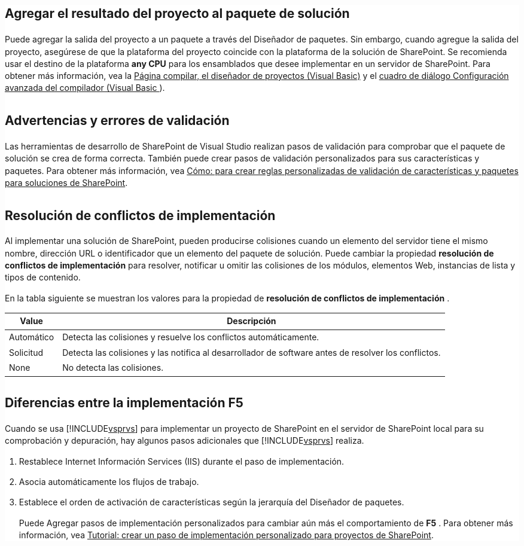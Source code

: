 ## <a name="add-project-output-to-the-solution-package"></a>Agregar el resultado del proyecto al paquete de solución
 Puede agregar la salida del proyecto a un paquete a través del Diseñador de paquetes. Sin embargo, cuando agregue la salida del proyecto, asegúrese de que la plataforma del proyecto coincide con la plataforma de la solución de SharePoint. Se recomienda usar el destino de la plataforma **any CPU** para los ensamblados que desee implementar en un servidor de SharePoint. Para obtener más información, vea la [Página compilar, el diseñador de proyectos &#40;Visual Basic&#41;](../ide/reference/compile-page-project-designer-visual-basic.md) y el [cuadro de diálogo Configuración avanzada del compilador &#40;Visual Basic ](../ide/reference/advanced-compiler-settings-dialog-box-visual-basic.md)&#41;.

## <a name="validation-warnings-and-errors"></a>Advertencias y errores de validación
 Las herramientas de desarrollo de SharePoint de Visual Studio realizan pasos de validación para comprobar que el paquete de solución se crea de forma correcta. También puede crear pasos de validación personalizados para sus características y paquetes. Para obtener más información, vea [Cómo: para crear reglas personalizadas de validación de características y paquetes para soluciones de SharePoint](../sharepoint/how-to-create-custom-feature-and-package-validation-rules-for-sharepoint-solutions.md).

## <a name="deployment-conflict-resolution"></a>Resolución de conflictos de implementación
 Al implementar una solución de SharePoint, pueden producirse colisiones cuando un elemento del servidor tiene el mismo nombre, dirección URL o identificador que un elemento del paquete de solución. Puede cambiar la propiedad **resolución de conflictos de implementación** para resolver, notificar u omitir las colisiones de los módulos, elementos Web, instancias de lista y tipos de contenido.

 En la tabla siguiente se muestran los valores para la propiedad de **resolución de conflictos de implementación** .

|Value|Descripción|
|-----------|-----------------|
|Automático|Detecta las colisiones y resuelve los conflictos automáticamente.|
|Solicitud|Detecta las colisiones y las notifica al desarrollador de software antes de resolver los conflictos.|
|None|No detecta las colisiones.|

## <a name="differences-between-f5-deployment"></a>Diferencias entre la implementación F5
 Cuando se usa [!INCLUDE[vsprvs](../sharepoint/includes/vsprvs-md.md)] para implementar un proyecto de SharePoint en el servidor de SharePoint local para su comprobación y depuración, hay algunos pasos adicionales que [!INCLUDE[vsprvs](../sharepoint/includes/vsprvs-md.md)] realiza.

1. Restablece Internet Información Services (IIS) durante el paso de implementación.

2. Asocia automáticamente los flujos de trabajo.

3. Establece el orden de activación de características según la jerarquía del Diseñador de paquetes.

   Puede Agregar pasos de implementación personalizados para cambiar aún más el comportamiento de **F5** . Para obtener más información, vea [Tutorial: crear un paso de implementación personalizado para proyectos de SharePoint](../sharepoint/walkthrough-creating-a-custom-deployment-step-for-sharepoint-projects.md).
